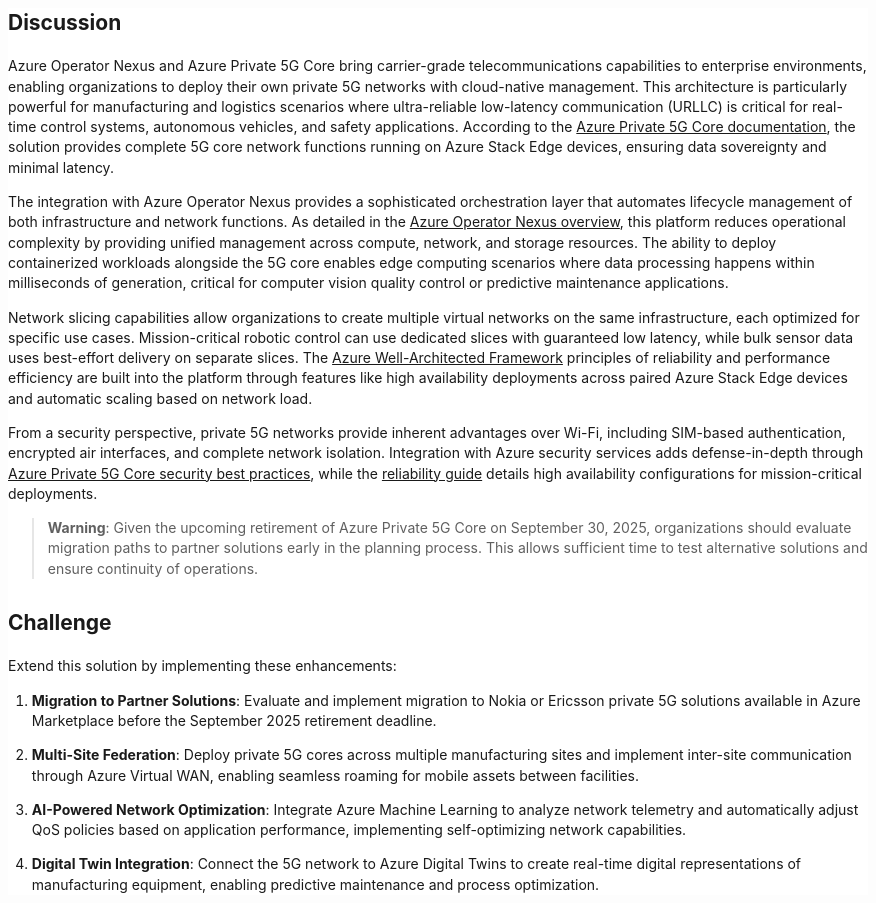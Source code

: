 ## Discussion

Azure Operator Nexus and Azure Private 5G Core bring carrier-grade telecommunications capabilities to enterprise environments, enabling organizations to deploy their own private 5G networks with cloud-native management. This architecture is particularly powerful for manufacturing and logistics scenarios where ultra-reliable low-latency communication (URLLC) is critical for real-time control systems, autonomous vehicles, and safety applications. According to the [Azure Private 5G Core documentation](https://learn.microsoft.com/en-us/azure/private-5g-core/private-5g-core-overview), the solution provides complete 5G core network functions running on Azure Stack Edge devices, ensuring data sovereignty and minimal latency.

The integration with Azure Operator Nexus provides a sophisticated orchestration layer that automates lifecycle management of both infrastructure and network functions. As detailed in the [Azure Operator Nexus overview](https://learn.microsoft.com/en-us/azure/operator-nexus/overview), this platform reduces operational complexity by providing unified management across compute, network, and storage resources. The ability to deploy containerized workloads alongside the 5G core enables edge computing scenarios where data processing happens within milliseconds of generation, critical for computer vision quality control or predictive maintenance applications.

Network slicing capabilities allow organizations to create multiple virtual networks on the same infrastructure, each optimized for specific use cases. Mission-critical robotic control can use dedicated slices with guaranteed low latency, while bulk sensor data uses best-effort delivery on separate slices. The [Azure Well-Architected Framework](https://learn.microsoft.com/en-us/azure/architecture/framework/) principles of reliability and performance efficiency are built into the platform through features like high availability deployments across paired Azure Stack Edge devices and automatic scaling based on network load.

From a security perspective, private 5G networks provide inherent advantages over Wi-Fi, including SIM-based authentication, encrypted air interfaces, and complete network isolation. Integration with Azure security services adds defense-in-depth through [Azure Private 5G Core security best practices](https://learn.microsoft.com/en-us/azure/private-5g-core/security), while the [reliability guide](https://learn.microsoft.com/en-us/azure/private-5g-core/reliability-private-5g-core) details high availability configurations for mission-critical deployments.

> **Warning**: Given the upcoming retirement of Azure Private 5G Core on September 30, 2025, organizations should evaluate migration paths to partner solutions early in the planning process. This allows sufficient time to test alternative solutions and ensure continuity of operations.

## Challenge

Extend this solution by implementing these enhancements:

1. **Migration to Partner Solutions**: Evaluate and implement migration to Nokia or Ericsson private 5G solutions available in Azure Marketplace before the September 2025 retirement deadline.

2. **Multi-Site Federation**: Deploy private 5G cores across multiple manufacturing sites and implement inter-site communication through Azure Virtual WAN, enabling seamless roaming for mobile assets between facilities.

3. **AI-Powered Network Optimization**: Integrate Azure Machine Learning to analyze network telemetry and automatically adjust QoS policies based on application performance, implementing self-optimizing network capabilities.

4. **Digital Twin Integration**: Connect the 5G network to Azure Digital Twins to create real-time digital representations of manufacturing equipment, enabling predictive maintenance and process optimization.
